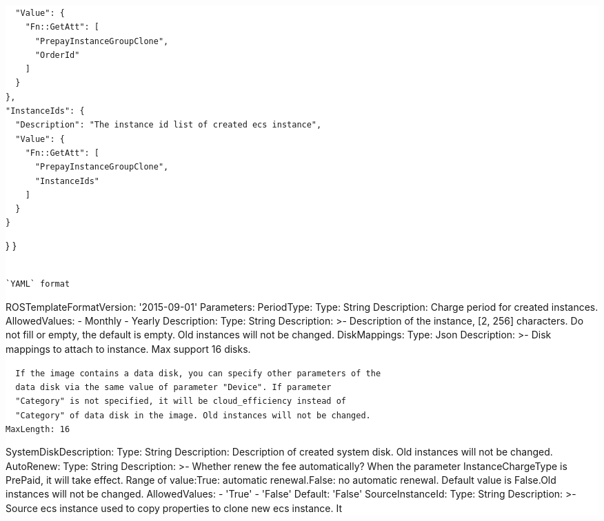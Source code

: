       "Value": {
        "Fn::GetAtt": [
          "PrepayInstanceGroupClone",
          "OrderId"
        ]
      }
    },
    "InstanceIds": {
      "Description": "The instance id list of created ecs instance",
      "Value": {
        "Fn::GetAtt": [
          "PrepayInstanceGroupClone",
          "InstanceIds"
        ]
      }
    }
  }
}
```

`YAML` format

```
ROSTemplateFormatVersion: '2015-09-01'
Parameters:
  PeriodType:
    Type: String
    Description: Charge period for created instances.
    AllowedValues:
      - Monthly
      - Yearly
  Description:
    Type: String
    Description: >-
      Description of the instance, [2, 256] characters. Do not fill or empty,
      the default is empty. Old instances will not be changed.
  DiskMappings:
    Type: Json
    Description: >-
      Disk mappings to attach to instance. Max support 16 disks.

      If the image contains a data disk, you can specify other parameters of the
      data disk via the same value of parameter "Device". If parameter
      "Category" is not specified, it will be cloud_efficiency instead of
      "Category" of data disk in the image. Old instances will not be changed.
    MaxLength: 16
  SystemDiskDescription:
    Type: String
    Description: Description of created system disk. Old instances will not be changed.
  AutoRenew:
    Type: String
    Description: >-
      Whether renew the fee automatically? When the parameter InstanceChargeType
      is PrePaid, it will take effect. Range of value:True: automatic
      renewal.False: no automatic renewal. Default value is False.Old instances
      will not be changed.
    AllowedValues:
      - 'True'
      - 'False'
    Default: 'False'
  SourceInstanceId:
    Type: String
    Description: >-
      Source ecs instance used to copy properties to clone new ecs instance. It